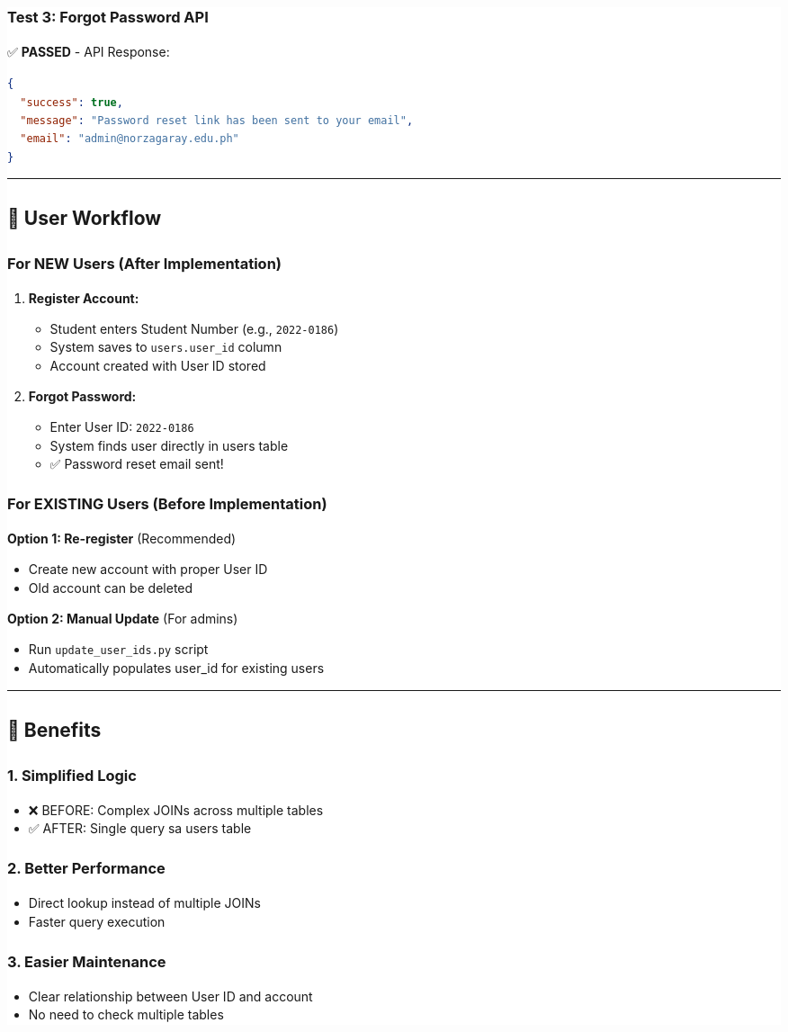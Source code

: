 ### Test 3: Forgot Password API
✅ **PASSED** - API Response:
```json
{
  "success": true,
  "message": "Password reset link has been sent to your email",
  "email": "admin@norzagaray.edu.ph"
}
```

---

## 📝 User Workflow

### For NEW Users (After Implementation)

1. **Register Account:**
   - Student enters Student Number (e.g., `2022-0186`)
   - System saves to `users.user_id` column
   - Account created with User ID stored

2. **Forgot Password:**
   - Enter User ID: `2022-0186`
   - System finds user directly in users table
   - ✅ Password reset email sent!

### For EXISTING Users (Before Implementation)

**Option 1: Re-register** (Recommended)
- Create new account with proper User ID
- Old account can be deleted

**Option 2: Manual Update** (For admins)
- Run `update_user_ids.py` script
- Automatically populates user_id for existing users

---

## 🎯 Benefits

### 1. **Simplified Logic**
- ❌ BEFORE: Complex JOINs across multiple tables
- ✅ AFTER: Single query sa users table

### 2. **Better Performance**
- Direct lookup instead of multiple JOINs
- Faster query execution

### 3. **Easier Maintenance**
- Clear relationship between User ID and account
- No need to check multiple tables
